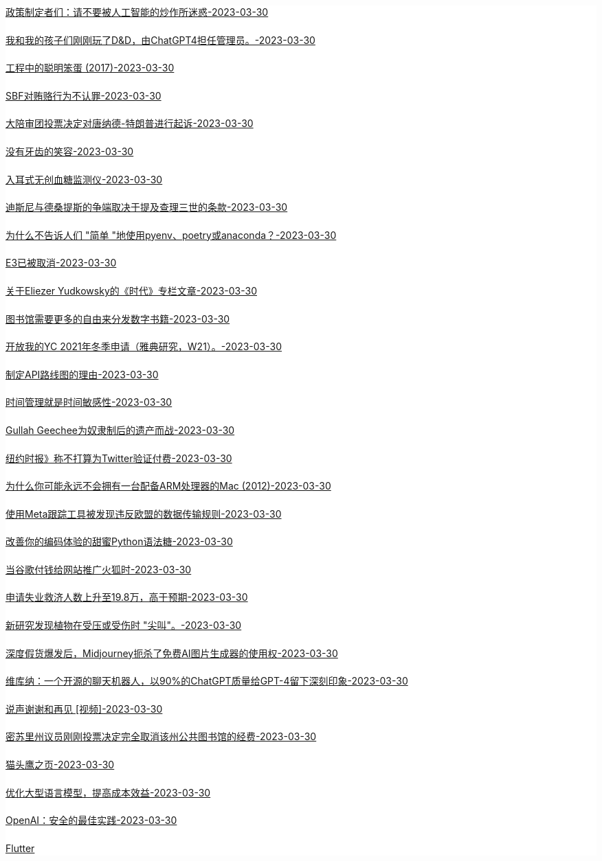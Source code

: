 <a target=_blank rel=nofollow href="https://medium.com/@emilymenonbender/policy-makers-please-dont-fall-for-the-distractions-of-aihype-e03fa80ddbf1" >政策制定者们：请不要被人工智能的炒作所迷惑-2023-03-30</a><br/><br/><a target=_blank rel=nofollow href="https://obie.medium.com/my-kids-and-i-just-played-d-d-with-chatgpt4-as-the-dm-43258e72b2c6" >我和我的孩子们刚刚玩了D&D，由ChatGPT4担任管理员。-2023-03-30</a><br/><br/><a target=_blank rel=nofollow href="https://www.brendangregg.com/blog/2017-11-13/brilliant-jerks.html" >工程中的聪明笨蛋 (2017)-2023-03-30</a><br/><br/><a target=_blank rel=nofollow href="https://nypost.com/2023/03/30/sbf-pleads-not-guilty-to-paying-40-mil-bribe-to-chinese-officials/" >SBF对贿赂行为不认罪-2023-03-30</a><br/><br/><a target=_blank rel=nofollow href="https://www.nytimes.com/live/2023/03/30/nyregion/trump-indictment-news" >大陪审团投票决定对唐纳德-特朗普进行起诉-2023-03-30</a><br/><br/><a target=_blank rel=nofollow href="https://www.science.org/doi/10.1126/science.abo7877" >没有牙齿的笑容-2023-03-30</a><br/><br/><a target=_blank rel=nofollow href="https://www.mdpi.com/1424-8220/23/6/3319" >入耳式无创血糖监测仪-2023-03-30</a><br/><br/><a target=_blank rel=nofollow href="https://www.theguardian.com/us-news/2023/mar/30/disney-ron-desantis-florida-dont-say-gay" >迪斯尼与德桑提斯的争端取决于提及查理三世的条款-2023-03-30</a><br/><br/><a target=_blank rel=nofollow href="https://bitecode.substack.com/p/why-not-tell-people-to-simply-use" >为什么不告诉人们 "简单 "地使用pyenv、poetry或anaconda？-2023-03-30</a><br/><br/><a target=_blank rel=nofollow href="https://www.ign.com/articles/e3-has-been-canceled" >E3已被取消-2023-03-30</a><br/><br/><a target=_blank rel=nofollow href="https://twitter.com/mattparlmer/status/1641230149663203330" >关于Eliezer Yudkowsky的《时代》专栏文章-2023-03-30</a><br/><br/><a target=_blank rel=nofollow href="https://www.theatlantic.com/ideas/archive/2023/03/publishers-librarians-ebooks-hachette-v-internet-archive/673560/" >图书馆需要更多的自由来分发数字书籍-2023-03-30</a><br/><br/><a target=_blank rel=nofollow href="https://hardpivot.substack.com/p/open-sourcing-my-y-combinator-winter" >开放我的YC 2021年冬季申请（雅典研究，W21）。-2023-03-30</a><br/><br/><a target=_blank rel=nofollow href="https://www.infoq.com/articles/api-roadmap/" >制定API路线图的理由-2023-03-30</a><br/><br/><a target=_blank rel=nofollow href="https://www.justanotherdot.com/posts/time-management-is-time-sensitivity.html" >时间管理就是时间敏感性-2023-03-30</a><br/><br/><a target=_blank rel=nofollow href="https://www.theguardian.com/news/ng-interactive/2023/mar/30/white-gold-from-black-hands-the-gullah-geechee-fight-for-a-legacy-after-slavery-manchester" >Gullah Geechee为奴隶制后的遗产而战-2023-03-30</a><br/><br/><a target=_blank rel=nofollow href="https://twitter.com/oliverdarcy/status/1641460482480504832" >纽约时报》称不打算为Twitter验证付费-2023-03-30</a><br/><br/><a target=_blank rel=nofollow href="https://www.cultofmac.com/144942/why-youll-probably-never-own-a-mac-with-an-arm-processor-feature/" >为什么你可能永远不会拥有一台配备ARM处理器的Mac (2012)-2023-03-30</a><br/><br/><a target=_blank rel=nofollow href="https://techcrunch.com/2023/03/16/meta-tracking-gdpr-data-transfer-breach/" >使用Meta跟踪工具被发现违反欧盟的数据传输规则-2023-03-30</a><br/><br/><a target=_blank rel=nofollow href="https://medium.com/techtofreedom/19-sweet-python-syntax-sugar-for-improving-your-coding-experience-37c4118fc6b1" >改善你的编码体验的甜蜜Python语法糖-2023-03-30</a><br/><br/><a target=_blank rel=nofollow href="https://leonidasv.com/til-google-paid-websites-for-referring-firefox/" >当谷歌付钱给网站推广火狐时-2023-03-30</a><br/><br/><a target=_blank rel=nofollow href="https://www.cnbc.com/2023/03/30/jobless-claims-edge-up-to-198000-higher-than-expected-.html" >申请失业救济人数上升至19.8万，高于预期-2023-03-30</a><br/><br/><a target=_blank rel=nofollow href="https://thehill.com/policy/equilibrium-sustainability/3926628-new-study-finds-plants-scream-when-stressed-or-injured-raising-questions-about-communication/" >新研究发现植物在受压或受伤时 "尖叫"。-2023-03-30</a><br/><br/><a target=_blank rel=nofollow href="https://decrypt.co/124972/midjourney-free-ai-image-generation-stopped-over-deepfakes" >深度假货爆发后，Midjourney扼杀了免费AI图片生成器的使用权-2023-03-30</a><br/><br/><a target=_blank rel=nofollow href="https://vicuna.lmsys.org/" >维库纳：一个开源的聊天机器人，以90%的ChatGPT质量给GPT-4留下深刻印象-2023-03-30</a><br/><br/><a target=_blank rel=nofollow href="https://www.youtube.com/watch?v=a04GIIIFuFA" >说声谢谢和再见 [视频]-2023-03-30</a><br/><br/><a target=_blank rel=nofollow href="https://www.vice.com/en/article/y3wgv5/missouri-voted-to-defund-public-libraries-book-bans" >密苏里州议员刚刚投票决定完全取消该州公共图书馆的经费-2023-03-30</a><br/><br/><a target=_blank rel=nofollow href="https://www.owlpages.com/owls/" >猫头鹰之页-2023-03-30</a><br/><br/><a target=_blank rel=nofollow href="https://www.vantage.sh/blog/optimize-large-language-model-costs" >优化大型语言模型，提高成本效益-2023-03-30</a><br/><br/><a target=_blank rel=nofollow href="https://platform.openai.com/docs/guides/safety-best-practices" >OpenAI：安全的最佳实践-2023-03-30</a><br/><br/><a target=_blank rel=nofollow href="https://docs.google.com/document/d/e/2PACX-1vRknZ4Jkc-pWSMsDDyKwMrry7k2BSL_I94JCCQrg8FiHuy4fcypkgIVFbQVKPmzDQHfd20uZf2rFiXP/pub" >Flutter